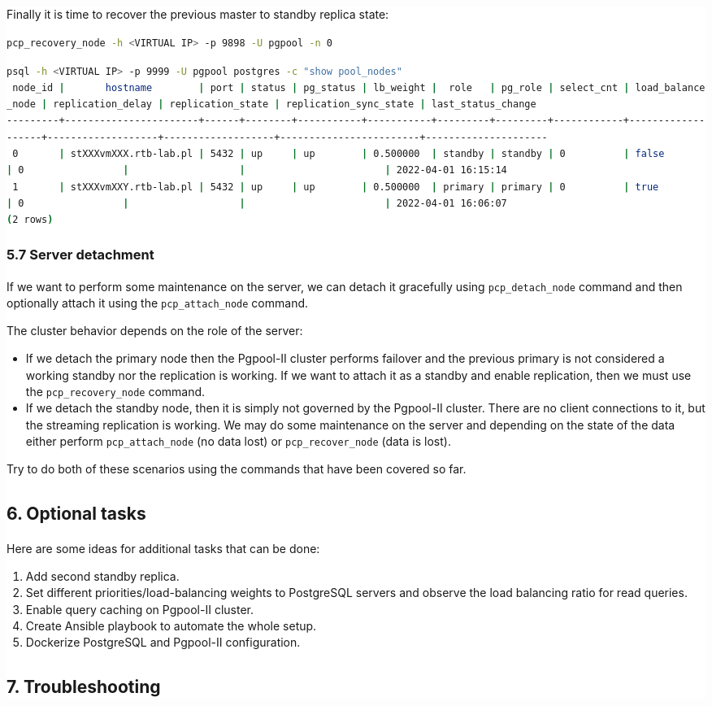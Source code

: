 Finally it is time to recover the previous master to standby replica state:
```bash
pcp_recovery_node -h <VIRTUAL IP> -p 9898 -U pgpool -n 0
```

```bash
psql -h <VIRTUAL IP> -p 9999 -U pgpool postgres -c "show pool_nodes"
 node_id |       hostname        | port | status | pg_status | lb_weight |  role   | pg_role | select_cnt | load_balance_node | replication_delay | replication_state | replication_sync_state | last_status_change
---------+-----------------------+------+--------+-----------+-----------+---------+---------+------------+-------------------+-------------------+-------------------+------------------------+---------------------
 0       | stXXXvmXXX.rtb-lab.pl | 5432 | up     | up        | 0.500000  | standby | standby | 0          | false             | 0                 |                   |                        | 2022-04-01 16:15:14
 1       | stXXXvmXXY.rtb-lab.pl | 5432 | up     | up        | 0.500000  | primary | primary | 0          | true              | 0                 |                   |                        | 2022-04-01 16:06:07
(2 rows)
```

### 5.7 Server detachment

If we want to perform some maintenance on the server, we can detach it gracefully
using `pcp_detach_node` command and then optionally attach it using the
`pcp_attach_node` command.

The cluster behavior depends on the role of the server:
  - If we detach the primary node then the Pgpool-II cluster performs failover and the previous primary is not considered a working standby nor the replication is working. If we want to attach it as a standby and enable replication, then we must use the `pcp_recovery_node` command.
  - If we detach the standby node, then it is simply not governed by the Pgpool-II cluster. There are no client connections to it, but the streaming replication is working. We may do some maintenance on the server and depending on the state of the
  data either perform `pcp_attach_node` (no data lost) or `pcp_recover_node` (data is lost).

Try to do both of these scenarios using the commands that have been covered so far.

## 6. Optional tasks

Here are some ideas for additional tasks that can be done:

<ol>
  <li>Add second standby replica.</li>
  <li>Set different priorities/load-balancing weights to PostgreSQL servers and observe
  the load balancing ratio for read queries.</li>
  <li>Enable query caching on Pgpool-II cluster.</li>
  <li>Create Ansible playbook to automate the whole setup.</li>
  <li>Dockerize PostgreSQL and Pgpool-II configuration.</li>
</ol>

## 7. Troubleshooting
